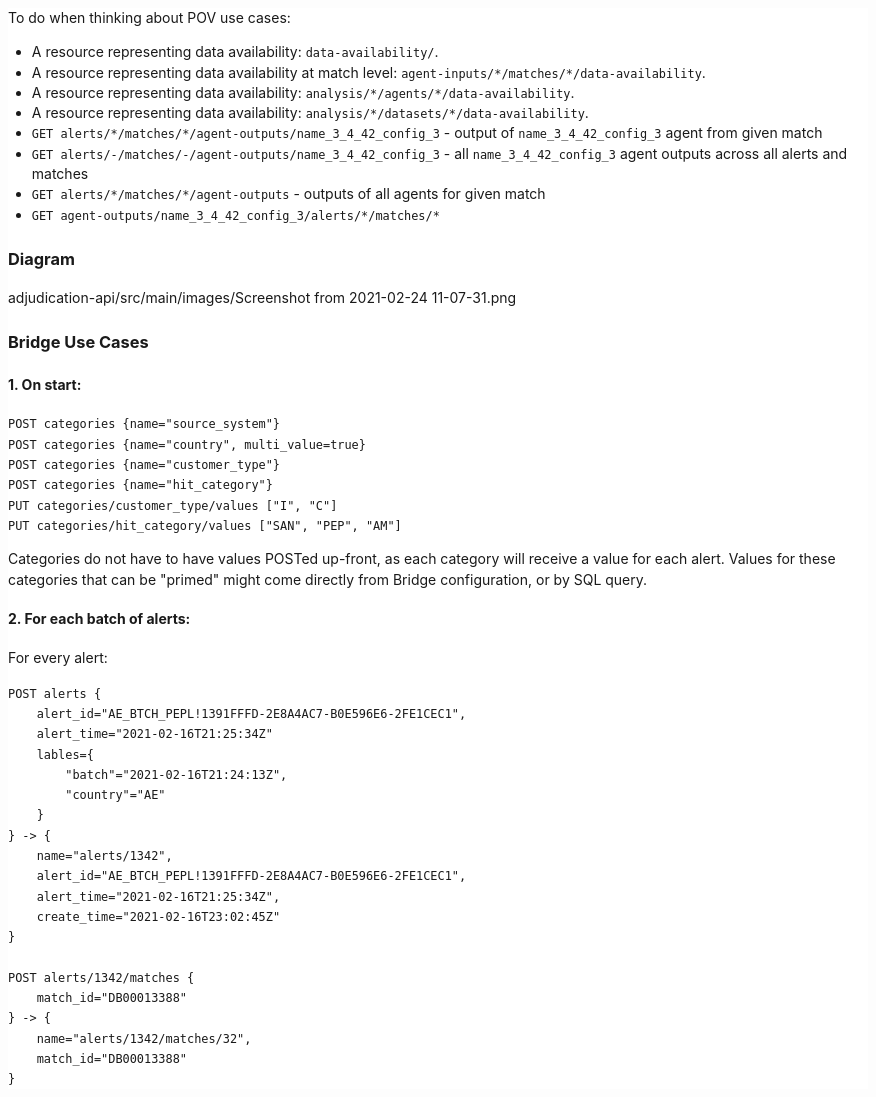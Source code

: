 To do when thinking about POV use cases:

-  A resource representing data availability: `data-availability/`.
-  A resource representing data availability at match level: `agent-inputs/*/matches/*/data-availability`.
-  A resource representing data availability: `analysis/*/agents/*/data-availability`.
-  A resource representing data availability: `analysis/*/datasets/*/data-availability`.
-  `GET alerts/*/matches/*/agent-outputs/name_3_4_42_config_3` - output of `name_3_4_42_config_3` agent from given match
-  `GET alerts/-/matches/-/agent-outputs/name_3_4_42_config_3` - all `name_3_4_42_config_3` agent outputs across all alerts and matches
-  `GET alerts/*/matches/*/agent-outputs` - outputs of all agents for given match
-  `GET agent-outputs/name_3_4_42_config_3/alerts/*/matches/*`

### Diagram

adjudication-api/src/main/images/Screenshot from 2021-02-24 11-07-31.png

### Bridge Use Cases

#### 1. On start:

    POST categories {name="source_system"}
    POST categories {name="country", multi_value=true}
    POST categories {name="customer_type"}
    POST categories {name="hit_category"}
    PUT categories/customer_type/values ["I", "C"]
    PUT categories/hit_category/values ["SAN", "PEP", "AM"]

Categories do not have to have values POSTed up-front, as each category will receive a value for each alert.
Values for these categories that can be "primed" might come directly from Bridge configuration, or by SQL query.

#### 2. For each batch of alerts:

For every alert:

    POST alerts {
        alert_id="AE_BTCH_PEPL!1391FFFD-2E8A4AC7-B0E596E6-2FE1CEC1", 
        alert_time="2021-02-16T21:25:34Z"
        lables={ 
            "batch"="2021-02-16T21:24:13Z", 
            "country"="AE"        
        }
    } -> {
        name="alerts/1342", 
        alert_id="AE_BTCH_PEPL!1391FFFD-2E8A4AC7-B0E596E6-2FE1CEC1", 
        alert_time="2021-02-16T21:25:34Z", 
        create_time="2021-02-16T23:02:45Z"
    }
    
    POST alerts/1342/matches {
        match_id="DB00013388"
    } -> {
        name="alerts/1342/matches/32", 
        match_id="DB00013388"
    }
    